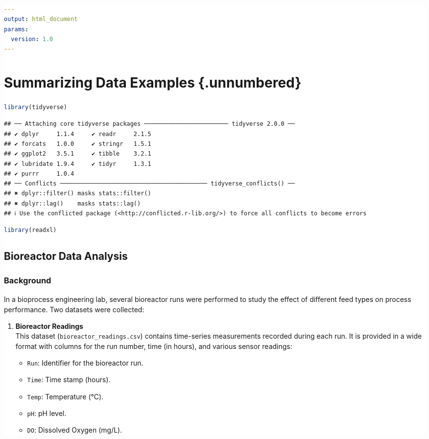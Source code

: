 ```yaml
---
output: html_document
params:
  version: 1.0
---
```


# Summarizing Data Examples {.unnumbered}


``` r
library(tidyverse)
```

```
## ── Attaching core tidyverse packages ──────────────────────── tidyverse 2.0.0 ──
## ✔ dplyr     1.1.4     ✔ readr     2.1.5
## ✔ forcats   1.0.0     ✔ stringr   1.5.1
## ✔ ggplot2   3.5.1     ✔ tibble    3.2.1
## ✔ lubridate 1.9.4     ✔ tidyr     1.3.1
## ✔ purrr     1.0.4     
## ── Conflicts ────────────────────────────────────────── tidyverse_conflicts() ──
## ✖ dplyr::filter() masks stats::filter()
## ✖ dplyr::lag()    masks stats::lag()
## ℹ Use the conflicted package (<http://conflicted.r-lib.org/>) to force all conflicts to become errors
```

``` r
library(readxl)
```

## Bioreactor Data Analysis

### Background

In a bioprocess engineering lab, several bioreactor runs were performed to study the effect of different feed types on process performance. Two datasets were collected:

1.  **Bioreactor Readings**\
    This dataset (`bioreactor_readings.csv`) contains time-series measurements recorded during each run. It is provided in a wide format with columns for the run number, time (in hours), and various sensor readings:

    -   `Run`: Identifier for the bioreactor run.

    -   `Time`: Time stamp (hours).

    -   `Temp`: Temperature (°C).

    -   `pH`: pH level.

    -   `DO`: Dissolved Oxygen (mg/L).
